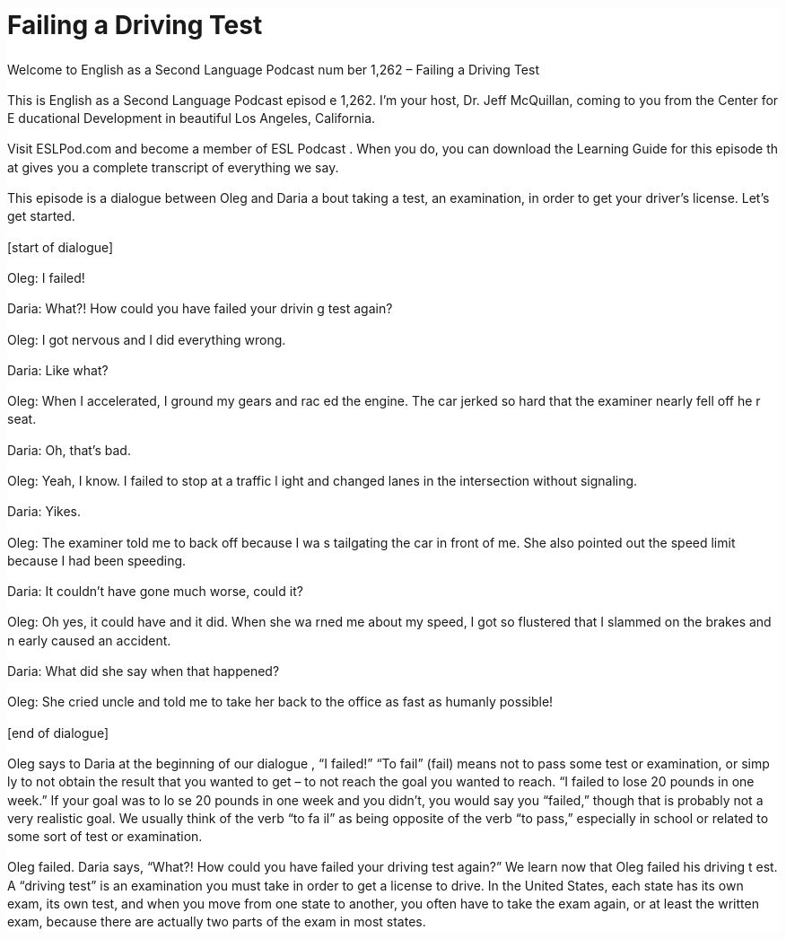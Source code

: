# Failing a Driving Test

Welcome to English as a Second Language Podcast num ber 1,262 – Failing a Driving Test 

This is English as a Second Language Podcast episod e 1,262. I’m your host, Dr. Jeff McQuillan, coming to you from the Center for E ducational Development in beautiful Los Angeles, California. 

Visit ESLPod.com and become a member of ESL Podcast . When you do, you can download the Learning Guide for this episode th at gives you a complete transcript of everything we say. 

This episode is a dialogue between Oleg and Daria a bout taking a test, an examination, in order to get your driver’s license.  Let’s get started. 

[start of dialogue] 

Oleg: I failed! 

Daria: What?! How could you have failed your drivin g test again? 

Oleg: I got nervous and I did everything wrong.  

Daria: Like what? 

Oleg: When I accelerated, I ground my gears and rac ed the engine. The car jerked so hard that the examiner nearly fell off he r seat. 

Daria: Oh, that’s bad. 

Oleg: Yeah, I know. I failed to stop at a traffic l ight and changed lanes in the intersection without signaling. 

Daria: Yikes. 

Oleg: The examiner told me to back off because I wa s tailgating the car in front of me. She also pointed out the speed limit because I had been speeding.  

Daria: It couldn’t have gone much worse, could it? 

Oleg: Oh yes, it could have and it did. When she wa rned me about my speed, I got so flustered that I slammed on the brakes and n early caused an accident.  

Daria: What did she say when that happened? 

Oleg: She cried uncle and told me to take her back to the office as fast as humanly possible! 

[end of dialogue] 

Oleg says to Daria at the beginning of our dialogue , “I failed!” “To fail” (fail) means not to pass some test or examination, or simp ly to not obtain the result that you wanted to get – to not reach the goal you wanted to reach. “I failed to lose 20 pounds in one week.” If your goal was to lo se 20 pounds in one week and you didn’t, you would say you “failed,” though that is probably not a very realistic goal. We usually think of the verb “to fa il” as being opposite of the verb “to pass,” especially in school or related to some sort of test or examination.  

Oleg failed. Daria says, “What?! How could you have  failed your driving test again?” We learn now that Oleg failed his driving t est. A “driving test” is an examination you must take in order to get a license  to drive. In the United States, each state has its own exam, its own test, and when  you move from one state to another, you often have to take the exam again, or at least the written exam, because there are actually two parts of the exam in  most states.  
